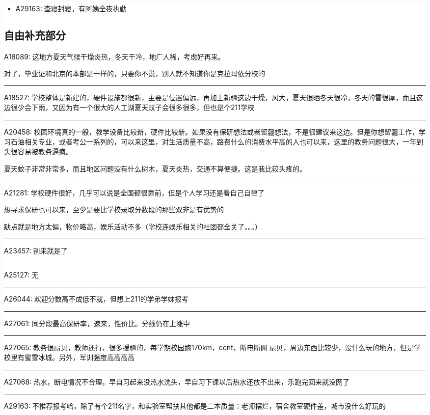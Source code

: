 - A29163: 查寝封寝，有阿姨全夜执勤

## 自由补充部分

A18089: 这地方夏天气候干燥炎热，冬天干冷，地广人稀，考虑好再来。

对了，毕业证和北京的本部是一样的，只要你不说，别人就不知道你是克拉玛依分校的

***

A18527: 学校整体是新建的，硬件设施都很新，主要是位置偏远，再加上新疆这边干燥，风大，夏天很晒冬天很冷，冬天的雪很厚，而且这边很少会下雨，又因为有一个很大的人工湖夏天蚊子会很多很多，但也是个211学校

***

A20458: 校园环境真的一般，教学设备比较新，硬件比较新。如果没有保研想法或者留疆想法，不是很建议来这边。但是你想留疆工作，学习石油相关专业，或者考公一系列的，可以来这里，对生活质量不高，路费什么的消费水平高的人也可以来，这里的教务问题很大，一年到头很容易被教务逼疯。

夏天蚊子非常非常多，而且地区问题没有什么树木，夏天炎热，交通不算便捷。这是我比较头疼的。

***

A21281: 学校硬件很好，几乎可以说是全国都很靠前，但是个人学习还是看自己自律了

想寻求保研也可以来，至少是要比学校录取分数段的那些双非是有优势的

缺点就是地方太偏，物价略高，娱乐活动不多（学校连娱乐相关的社团都全关了。。。）

***

A23457: 别来就是了

***

A25127: 无

***

A26044: 欢迎分数高不成低不就，但想上211的学弟学妹报考

***

A27061: 同分段最高保研率，速来，性价比。分线仍在上涨中

***

A27065: 教务很扇贝，教师还行，很多援疆的，每学期校园跑170km，ccnt，断电断网 扇贝，周边东西比较少，没什么玩的地方，但是学校里有蜜雪冰城。另外，军训强度高高高高

***

A27068: 热水，断电情况不合理，早自习起来没热水洗头，早自习下课以后热水还放不出来，乐跑完回来就没网了

***

A29163: 不推荐报考哈，除了有个211名字，和实验室帮扶其他都是二本质量：老师摆烂，宿舍教室硬件差，城市没什么好玩的